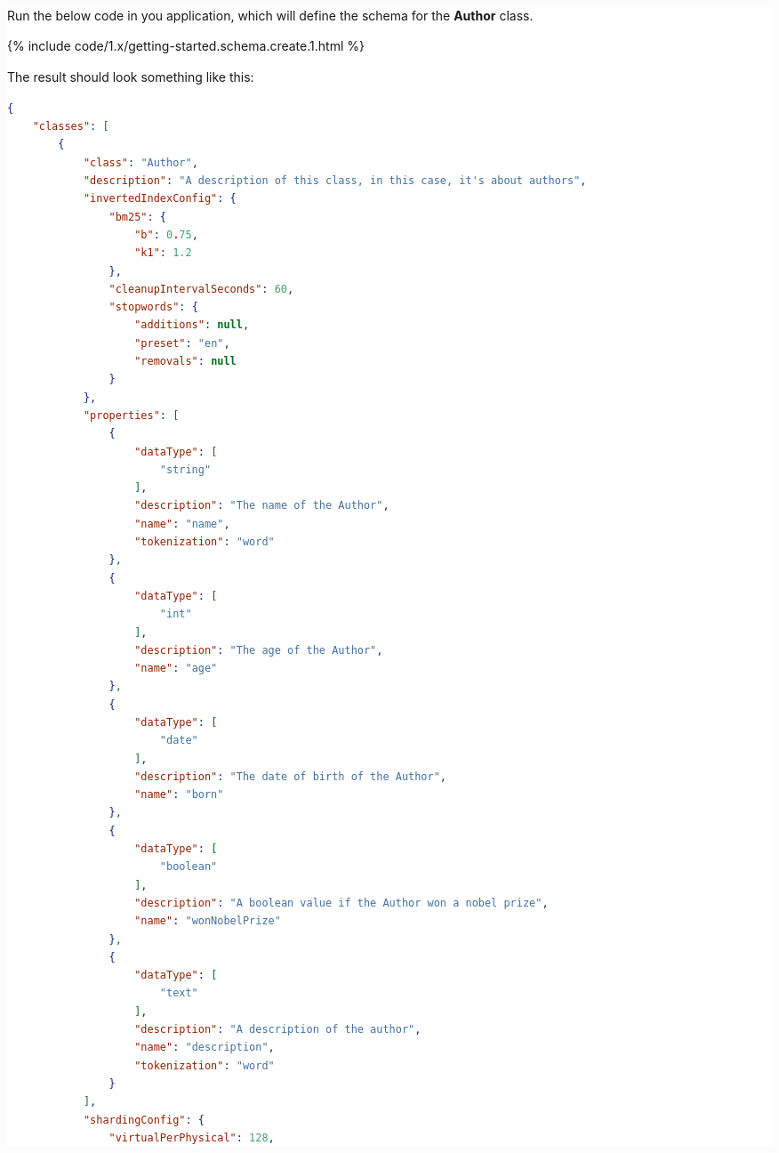 Run the below code in you application, which will define the schema for the **Author** class.

{% include code/1.x/getting-started.schema.create.1.html %}

The result should look something like this:

```json
{
    "classes": [
        {
            "class": "Author",
            "description": "A description of this class, in this case, it's about authors",
            "invertedIndexConfig": {
                "bm25": {
                    "b": 0.75,
                    "k1": 1.2
                },
                "cleanupIntervalSeconds": 60,
                "stopwords": {
                    "additions": null,
                    "preset": "en",
                    "removals": null
                }
            },
            "properties": [
                {
                    "dataType": [
                        "string"
                    ],
                    "description": "The name of the Author",
                    "name": "name",
                    "tokenization": "word"
                },
                {
                    "dataType": [
                        "int"
                    ],
                    "description": "The age of the Author",
                    "name": "age"
                },
                {
                    "dataType": [
                        "date"
                    ],
                    "description": "The date of birth of the Author",
                    "name": "born"
                },
                {
                    "dataType": [
                        "boolean"
                    ],
                    "description": "A boolean value if the Author won a nobel prize",
                    "name": "wonNobelPrize"
                },
                {
                    "dataType": [
                        "text"
                    ],
                    "description": "A description of the author",
                    "name": "description",
                    "tokenization": "word"
                }
            ],
            "shardingConfig": {
                "virtualPerPhysical": 128,
```